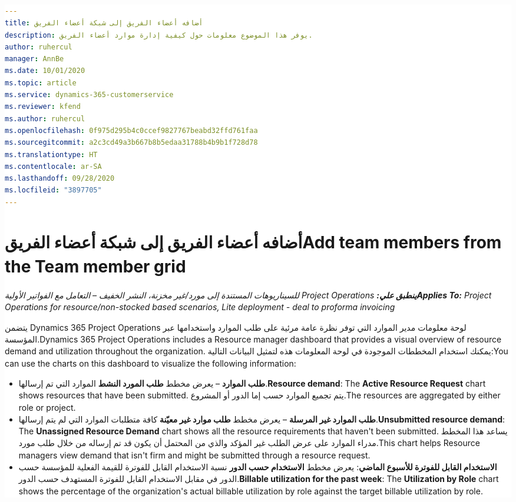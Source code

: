 ```yaml
---
title: أضافه أعضاء الفريق إلى شبكة أعضاء الفريق
description: يوفر هذا الموضوع معلومات حول كيفية إدارة موارد أعضاء الفريق.
author: ruhercul
manager: AnnBe
ms.date: 10/01/2020
ms.topic: article
ms.service: dynamics-365-customerservice
ms.reviewer: kfend
ms.author: ruhercul
ms.openlocfilehash: 0f975d295b4c0ccef9827767beabd32ffd761faa
ms.sourcegitcommit: a2c3cd49a3b667b8b5edaa31788b4b9b1f728d78
ms.translationtype: HT
ms.contentlocale: ar-SA
ms.lasthandoff: 09/28/2020
ms.locfileid: "3897705"
---
```

# <a name="add-team-members-from-the-team-member-grid"></a><span data-ttu-id="f59a1-103">أضافه أعضاء الفريق إلى شبكة أعضاء الفريق</span><span class="sxs-lookup"><span data-stu-id="f59a1-103">Add team members from the Team member grid</span></span>

<span data-ttu-id="f59a1-104">_**ينطبق علي:** ‏‫Project Operations للسيناريوهات المستندة إلى مورد/غير مخزنة‬، ‏‫النشر الخفيف – التعامل مع الفواتير الأولية‬_</span><span class="sxs-lookup"><span data-stu-id="f59a1-104">_**Applies To:** Project Operations for resource/non-stocked based scenarios, Lite deployment - deal to proforma invoicing_</span></span>

<span data-ttu-id="f59a1-105">يتضمن Dynamics 365 Project Operations لوحة معلومات مدير الموارد التي توفر نظرة عامة مرئية على طلب الموارد واستخدامها عبر المؤسسة.</span><span class="sxs-lookup"><span data-stu-id="f59a1-105">Dynamics 365 Project Operations includes a Resource manager dashboard that provides a visual overview of resource demand and utilization throughout the organization.</span></span> <span data-ttu-id="f59a1-106">يمكنك استخدام المخططات الموجودة في لوحة المعلومات هذه لتمثيل البيانات التالية:</span><span class="sxs-lookup"><span data-stu-id="f59a1-106">You can use the charts on this dashboard to visualize the following information:</span></span>

- <span data-ttu-id="f59a1-107">**طلب الموارد** – يعرض مخطط **طلب المورد النشط** الموارد التي تم إرسالها.</span><span class="sxs-lookup"><span data-stu-id="f59a1-107">**Resource demand**: The **Active Resource Request** chart shows resources that have been submitted.</span></span> <span data-ttu-id="f59a1-108">يتم تجميع الموارد حسب إما الدور أو المشروع.</span><span class="sxs-lookup"><span data-stu-id="f59a1-108">The resources are aggregated by either role or project.</span></span>
- <span data-ttu-id="f59a1-109">**طلب الموارد غير المرسلة** – يعرض مخطط **‏‫طلب موارد غير معيّنة‬** كافة متطلبات الموارد التي لم يتم إرسالها.</span><span class="sxs-lookup"><span data-stu-id="f59a1-109">**Unsubmitted resource demand**: The **Unassigned Resource Demand** chart shows all the resource requirements that haven't been submitted.</span></span> <span data-ttu-id="f59a1-110">يساعد هذا المخطط مدراء الموارد على عرض الطلب غير المؤكد والذي من المحتمل أن يكون قد تم إرساله من خلال طلب مورد.</span><span class="sxs-lookup"><span data-stu-id="f59a1-110">This chart helps Resource managers view demand that isn't firm and might be submitted through a resource request.</span></span>
- <span data-ttu-id="f59a1-111">**الاستخدام القابل للفوترة للأسبوع الماضي**: يعرض مخطط **الاستخدام حسب الدور** نسبة الاستخدام القابل للفوترة للقيمة الفعلية للمؤسسة حسب الدور في مقابل الاستخدام القابل للفوترة المستهدف حسب الدور.</span><span class="sxs-lookup"><span data-stu-id="f59a1-111">**Billable utilization for the past week**: The **Utilization by Role** chart shows the percentage of the organization's actual billable utilization by role against the target billable utilization by role.</span></span>
